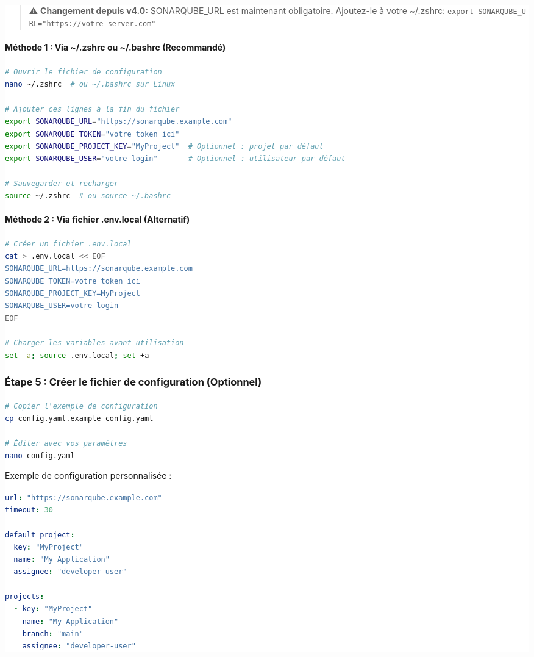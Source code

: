 > ⚠️ **Changement depuis v4.0:** SONARQUBE_URL est maintenant obligatoire.
> Ajoutez-le à votre ~/.zshrc: `export SONARQUBE_URL="https://votre-server.com"`

#### Méthode 1 : Via ~/.zshrc ou ~/.bashrc (Recommandé)

```bash
# Ouvrir le fichier de configuration
nano ~/.zshrc  # ou ~/.bashrc sur Linux

# Ajouter ces lignes à la fin du fichier
export SONARQUBE_URL="https://sonarqube.example.com"
export SONARQUBE_TOKEN="votre_token_ici"
export SONARQUBE_PROJECT_KEY="MyProject"  # Optionnel : projet par défaut
export SONARQUBE_USER="votre-login"       # Optionnel : utilisateur par défaut

# Sauvegarder et recharger
source ~/.zshrc  # ou source ~/.bashrc
```

#### Méthode 2 : Via fichier .env.local (Alternatif)

```bash
# Créer un fichier .env.local
cat > .env.local << EOF
SONARQUBE_URL=https://sonarqube.example.com
SONARQUBE_TOKEN=votre_token_ici
SONARQUBE_PROJECT_KEY=MyProject
SONARQUBE_USER=votre-login
EOF

# Charger les variables avant utilisation
set -a; source .env.local; set +a
```

### Étape 5 : Créer le fichier de configuration (Optionnel)

```bash
# Copier l'exemple de configuration
cp config.yaml.example config.yaml

# Éditer avec vos paramètres
nano config.yaml
```

Exemple de configuration personnalisée :

```yaml
url: "https://sonarqube.example.com"
timeout: 30

default_project:
  key: "MyProject"
  name: "My Application"
  assignee: "developer-user"

projects:
  - key: "MyProject"
    name: "My Application"
    branch: "main"
    assignee: "developer-user"
```

